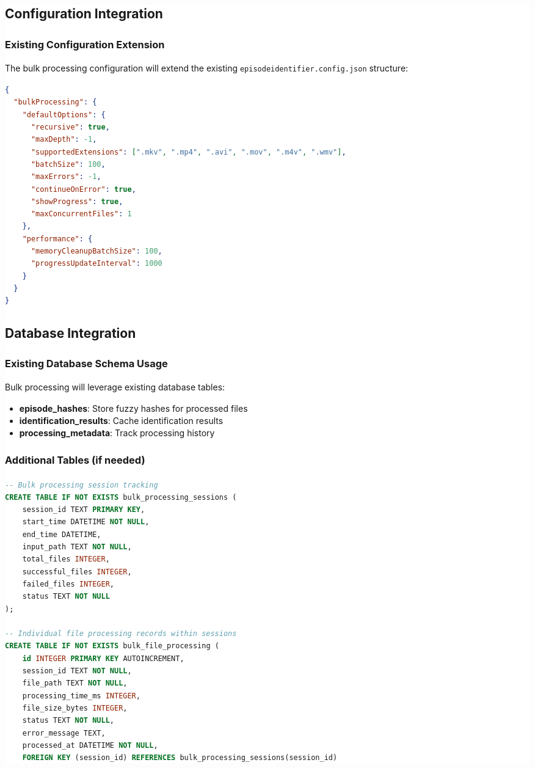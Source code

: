 ## Configuration Integration

### Existing Configuration Extension

The bulk processing configuration will extend the existing `episodeidentifier.config.json` structure:

```json
{
  "bulkProcessing": {
    "defaultOptions": {
      "recursive": true,
      "maxDepth": -1,
      "supportedExtensions": [".mkv", ".mp4", ".avi", ".mov", ".m4v", ".wmv"],
      "batchSize": 100,
      "maxErrors": -1,
      "continueOnError": true,
      "showProgress": true,
      "maxConcurrentFiles": 1
    },
    "performance": {
      "memoryCleanupBatchSize": 100,
      "progressUpdateInterval": 1000
    }
  }
}
```

## Database Integration

### Existing Database Schema Usage

Bulk processing will leverage existing database tables:

- **episode_hashes**: Store fuzzy hashes for processed files
- **identification_results**: Cache identification results
- **processing_metadata**: Track processing history

### Additional Tables (if needed)

```sql
-- Bulk processing session tracking
CREATE TABLE IF NOT EXISTS bulk_processing_sessions (
    session_id TEXT PRIMARY KEY,
    start_time DATETIME NOT NULL,
    end_time DATETIME,
    input_path TEXT NOT NULL,
    total_files INTEGER,
    successful_files INTEGER,
    failed_files INTEGER,
    status TEXT NOT NULL
);

-- Individual file processing records within sessions
CREATE TABLE IF NOT EXISTS bulk_file_processing (
    id INTEGER PRIMARY KEY AUTOINCREMENT,
    session_id TEXT NOT NULL,
    file_path TEXT NOT NULL,
    processing_time_ms INTEGER,
    file_size_bytes INTEGER,
    status TEXT NOT NULL,
    error_message TEXT,
    processed_at DATETIME NOT NULL,
    FOREIGN KEY (session_id) REFERENCES bulk_processing_sessions(session_id)
```